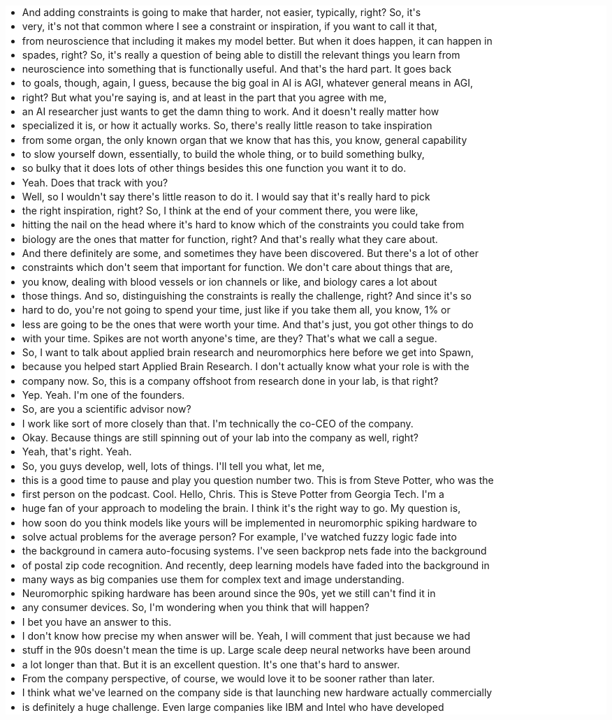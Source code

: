 *  And adding constraints is going to make that harder, not easier, typically, right? So, it's
*  very, it's not that common where I see a constraint or inspiration, if you want to call it that,
*  from neuroscience that including it makes my model better. But when it does happen, it can happen in
*  spades, right? So, it's really a question of being able to distill the relevant things you learn from
*  neuroscience into something that is functionally useful. And that's the hard part. It goes back
*  to goals, though, again, I guess, because the big goal in AI is AGI, whatever general means in AGI,
*  right? But what you're saying is, and at least in the part that you agree with me,
*  an AI researcher just wants to get the damn thing to work. And it doesn't really matter how
*  specialized it is, or how it actually works. So, there's really little reason to take inspiration
*  from some organ, the only known organ that we know that has this, you know, general capability
*  to slow yourself down, essentially, to build the whole thing, or to build something bulky,
*  so bulky that it does lots of other things besides this one function you want it to do.
*  Yeah. Does that track with you?
*  Well, so I wouldn't say there's little reason to do it. I would say that it's really hard to pick
*  the right inspiration, right? So, I think at the end of your comment there, you were like,
*  hitting the nail on the head where it's hard to know which of the constraints you could take from
*  biology are the ones that matter for function, right? And that's really what they care about.
*  And there definitely are some, and sometimes they have been discovered. But there's a lot of other
*  constraints which don't seem that important for function. We don't care about things that are,
*  you know, dealing with blood vessels or ion channels or like, and biology cares a lot about
*  those things. And so, distinguishing the constraints is really the challenge, right? And since it's so
*  hard to do, you're not going to spend your time, just like if you take them all, you know, 1% or
*  less are going to be the ones that were worth your time. And that's just, you got other things to do
*  with your time. Spikes are not worth anyone's time, are they? That's what we call a segue.
*  So, I want to talk about applied brain research and neuromorphics here before we get into Spawn,
*  because you helped start Applied Brain Research. I don't actually know what your role is with the
*  company now. So, this is a company offshoot from research done in your lab, is that right?
*  Yep. Yeah. I'm one of the founders.
*  So, are you a scientific advisor now?
*  I work like sort of more closely than that. I'm technically the co-CEO of the company.
*  Okay. Because things are still spinning out of your lab into the company as well, right?
*  Yeah, that's right. Yeah.
*  So, you guys develop, well, lots of things. I'll tell you what, let me,
*  this is a good time to pause and play you question number two. This is from Steve Potter, who was the
*  first person on the podcast. Cool. Hello, Chris. This is Steve Potter from Georgia Tech. I'm a
*  huge fan of your approach to modeling the brain. I think it's the right way to go. My question is,
*  how soon do you think models like yours will be implemented in neuromorphic spiking hardware to
*  solve actual problems for the average person? For example, I've watched fuzzy logic fade into
*  the background in camera auto-focusing systems. I've seen backprop nets fade into the background
*  of postal zip code recognition. And recently, deep learning models have faded into the background in
*  many ways as big companies use them for complex text and image understanding.
*  Neuromorphic spiking hardware has been around since the 90s, yet we still can't find it in
*  any consumer devices. So, I'm wondering when you think that will happen?
*  I bet you have an answer to this.
*  I don't know how precise my when answer will be. Yeah, I will comment that just because we had
*  stuff in the 90s doesn't mean the time is up. Large scale deep neural networks have been around
*  a lot longer than that. But it is an excellent question. It's one that's hard to answer.
*  From the company perspective, of course, we would love it to be sooner rather than later.
*  I think what we've learned on the company side is that launching new hardware actually commercially
*  is definitely a huge challenge. Even large companies like IBM and Intel who have developed